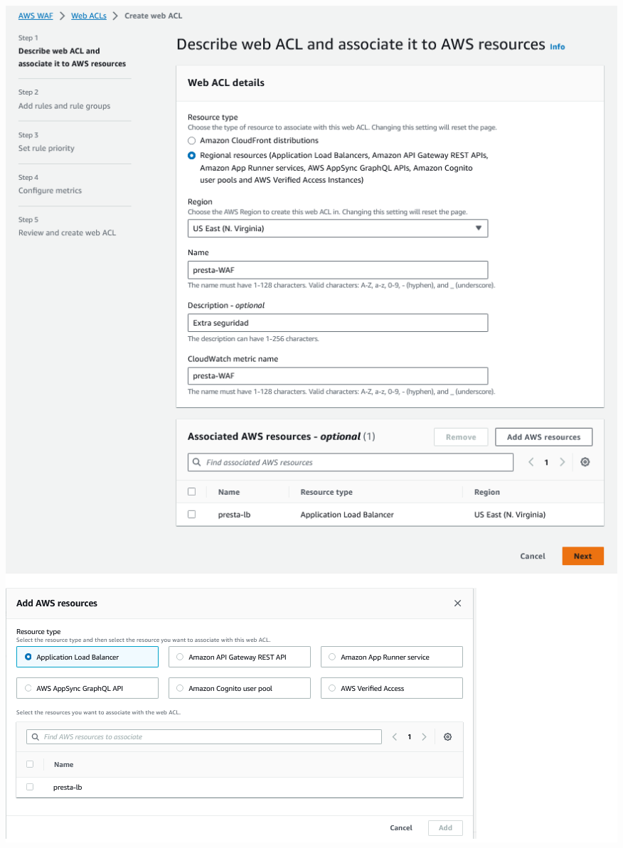 ![Grupo de seguridad](/assets/Nube-Publica/AWS/WAF/Describe-Web-ACL-And-associate-it-to-AWS.png)

![Grupo de seguridad](/assets/Nube-Publica/AWS/WAF/Add-AWS-Resources.png)
